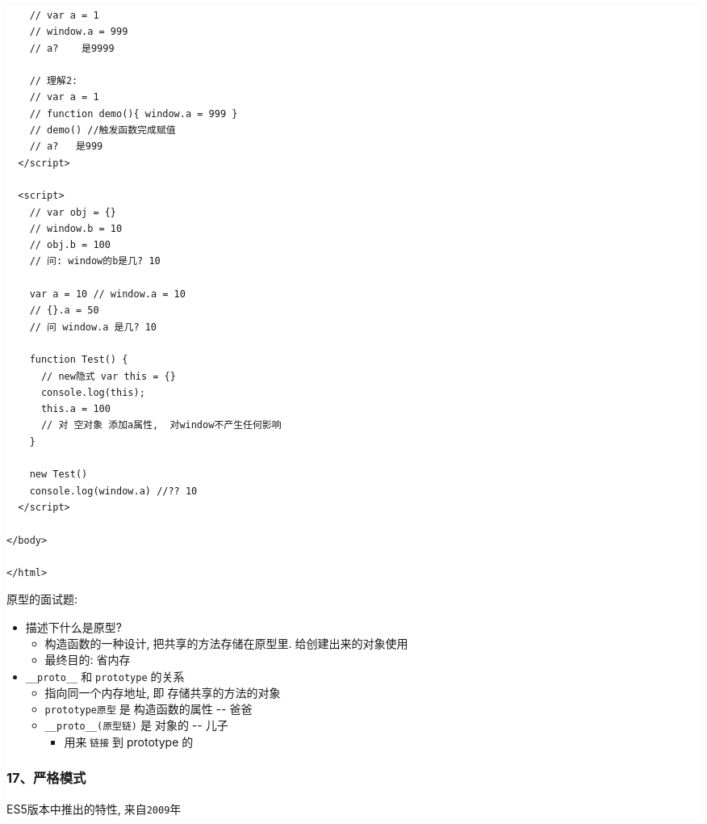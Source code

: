 ```
    // var a = 1
    // window.a = 999
    // a?    是9999

    // 理解2:
    // var a = 1
    // function demo(){ window.a = 999 }
    // demo() //触发函数完成赋值
    // a?   是999
  </script>

  <script>
    // var obj = {}
    // window.b = 10
    // obj.b = 100
    // 问: window的b是几? 10

    var a = 10 // window.a = 10
    // {}.a = 50
    // 问 window.a 是几? 10

    function Test() {
      // new隐式 var this = {}
      console.log(this);
      this.a = 100
      // 对 空对象 添加a属性,  对window不产生任何影响
    }

    new Test()
    console.log(window.a) //?? 10
  </script>

</body>

</html>
```

原型的面试题:

- 描述下什么是原型?
  - 构造函数的一种设计, 把共享的方法存储在原型里. 给创建出来的对象使用
  - 最终目的: 省内存
- `__proto__` 和 `prototype` 的关系
  - 指向同一个内存地址, 即 存储共享的方法的对象
  - `prototype原型` 是 构造函数的属性 -- 爸爸
  - `__proto__(原型链)` 是 对象的 -- 儿子 
    - 用来 `链接` 到 prototype 的

### 17、严格模式

ES5版本中推出的特性, 来自`2009`年
